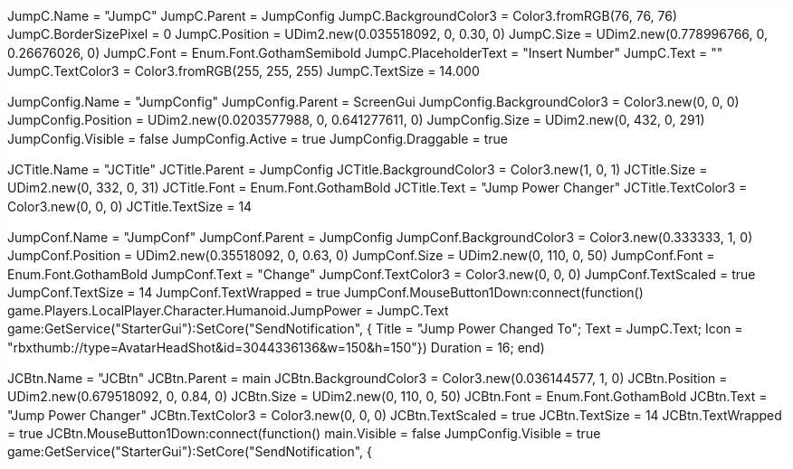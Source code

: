 
JumpC.Name = "JumpC"
JumpC.Parent = JumpConfig
JumpC.BackgroundColor3 = Color3.fromRGB(76, 76, 76)
JumpC.BorderSizePixel = 0
JumpC.Position = UDim2.new(0.035518092, 0, 0.30, 0)
JumpC.Size = UDim2.new(0.778996766, 0, 0.26676026, 0)
JumpC.Font = Enum.Font.GothamSemibold
JumpC.PlaceholderText = "Insert Number"
JumpC.Text = ""
JumpC.TextColor3 = Color3.fromRGB(255, 255, 255)
JumpC.TextSize = 14.000

JumpConfig.Name = "JumpConfig"
JumpConfig.Parent = ScreenGui
JumpConfig.BackgroundColor3 = Color3.new(0, 0, 0)
JumpConfig.Position = UDim2.new(0.0203577988, 0, 0.641277611, 0)
JumpConfig.Size = UDim2.new(0, 432, 0, 291)
JumpConfig.Visible = false
JumpConfig.Active = true
JumpConfig.Draggable = true

JCTitle.Name = "JCTitle"
JCTitle.Parent = JumpConfig
JCTitle.BackgroundColor3 = Color3.new(1, 0, 1)
JCTitle.Size = UDim2.new(0, 332, 0, 31)
JCTitle.Font = Enum.Font.GothamBold
JCTitle.Text = "Jump Power Changer"
JCTitle.TextColor3 = Color3.new(0, 0, 0)
JCTitle.TextSize = 14

JumpConf.Name = "JumpConf"
JumpConf.Parent = JumpConfig
JumpConf.BackgroundColor3 = Color3.new(0.333333, 1, 0)
JumpConf.Position = UDim2.new(0.35518092, 0, 0.63, 0)
JumpConf.Size = UDim2.new(0, 110, 0, 50)
JumpConf.Font = Enum.Font.GothamBold
JumpConf.Text = "Change"
JumpConf.TextColor3 = Color3.new(0, 0, 0)
JumpConf.TextScaled = true
JumpConf.TextSize = 14
JumpConf.TextWrapped = true
JumpConf.MouseButton1Down:connect(function()
game.Players.LocalPlayer.Character.Humanoid.JumpPower = JumpC.Text
game:GetService("StarterGui"):SetCore("SendNotification", { 
        Title = "Jump Power Changed To";
        Text = JumpC.Text;
        Icon = "rbxthumb://type=AvatarHeadShot&id=3044336136&w=150&h=150"})
Duration = 16;
end)

JCBtn.Name = "JCBtn"
JCBtn.Parent = main
JCBtn.BackgroundColor3 = Color3.new(0.036144577, 1, 0)
JCBtn.Position = UDim2.new(0.679518092, 0, 0.84, 0)
JCBtn.Size = UDim2.new(0, 110, 0, 50)
JCBtn.Font = Enum.Font.GothamBold
JCBtn.Text = "Jump Power Changer"
JCBtn.TextColor3 = Color3.new(0, 0, 0)
JCBtn.TextScaled = true
JCBtn.TextSize = 14
JCBtn.TextWrapped = true
JCBtn.MouseButton1Down:connect(function()
main.Visible = false
JumpConfig.Visible = true
game:GetService("StarterGui"):SetCore("SendNotification", { 